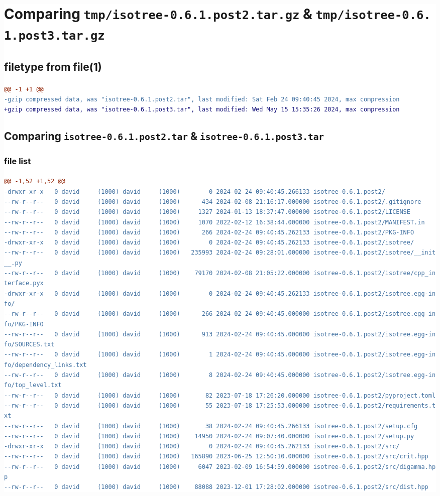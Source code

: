 # Comparing `tmp/isotree-0.6.1.post2.tar.gz` & `tmp/isotree-0.6.1.post3.tar.gz`

## filetype from file(1)

```diff
@@ -1 +1 @@
-gzip compressed data, was "isotree-0.6.1.post2.tar", last modified: Sat Feb 24 09:40:45 2024, max compression
+gzip compressed data, was "isotree-0.6.1.post3.tar", last modified: Wed May 15 15:35:26 2024, max compression
```

## Comparing `isotree-0.6.1.post2.tar` & `isotree-0.6.1.post3.tar`

### file list

```diff
@@ -1,52 +1,52 @@
-drwxr-xr-x   0 david     (1000) david     (1000)        0 2024-02-24 09:40:45.266133 isotree-0.6.1.post2/
--rw-r--r--   0 david     (1000) david     (1000)      434 2024-02-08 21:16:17.000000 isotree-0.6.1.post2/.gitignore
--rw-r--r--   0 david     (1000) david     (1000)     1327 2024-01-13 18:37:47.000000 isotree-0.6.1.post2/LICENSE
--rw-r--r--   0 david     (1000) david     (1000)     1070 2022-02-12 16:38:44.000000 isotree-0.6.1.post2/MANIFEST.in
--rw-r--r--   0 david     (1000) david     (1000)      266 2024-02-24 09:40:45.262133 isotree-0.6.1.post2/PKG-INFO
-drwxr-xr-x   0 david     (1000) david     (1000)        0 2024-02-24 09:40:45.262133 isotree-0.6.1.post2/isotree/
--rw-r--r--   0 david     (1000) david     (1000)   235993 2024-02-24 09:28:01.000000 isotree-0.6.1.post2/isotree/__init__.py
--rw-r--r--   0 david     (1000) david     (1000)    79170 2024-02-08 21:05:22.000000 isotree-0.6.1.post2/isotree/cpp_interface.pyx
-drwxr-xr-x   0 david     (1000) david     (1000)        0 2024-02-24 09:40:45.262133 isotree-0.6.1.post2/isotree.egg-info/
--rw-r--r--   0 david     (1000) david     (1000)      266 2024-02-24 09:40:45.000000 isotree-0.6.1.post2/isotree.egg-info/PKG-INFO
--rw-r--r--   0 david     (1000) david     (1000)      913 2024-02-24 09:40:45.000000 isotree-0.6.1.post2/isotree.egg-info/SOURCES.txt
--rw-r--r--   0 david     (1000) david     (1000)        1 2024-02-24 09:40:45.000000 isotree-0.6.1.post2/isotree.egg-info/dependency_links.txt
--rw-r--r--   0 david     (1000) david     (1000)        8 2024-02-24 09:40:45.000000 isotree-0.6.1.post2/isotree.egg-info/top_level.txt
--rw-r--r--   0 david     (1000) david     (1000)       82 2023-07-18 17:26:20.000000 isotree-0.6.1.post2/pyproject.toml
--rw-r--r--   0 david     (1000) david     (1000)       55 2023-07-18 17:25:53.000000 isotree-0.6.1.post2/requirements.txt
--rw-r--r--   0 david     (1000) david     (1000)       38 2024-02-24 09:40:45.266133 isotree-0.6.1.post2/setup.cfg
--rw-r--r--   0 david     (1000) david     (1000)    14950 2024-02-24 09:07:40.000000 isotree-0.6.1.post2/setup.py
-drwxr-xr-x   0 david     (1000) david     (1000)        0 2024-02-24 09:40:45.262133 isotree-0.6.1.post2/src/
--rw-r--r--   0 david     (1000) david     (1000)   165890 2023-06-25 12:50:10.000000 isotree-0.6.1.post2/src/crit.hpp
--rw-r--r--   0 david     (1000) david     (1000)     6047 2023-02-09 16:54:59.000000 isotree-0.6.1.post2/src/digamma.hpp
--rw-r--r--   0 david     (1000) david     (1000)    88088 2023-12-01 17:28:02.000000 isotree-0.6.1.post2/src/dist.hpp
```